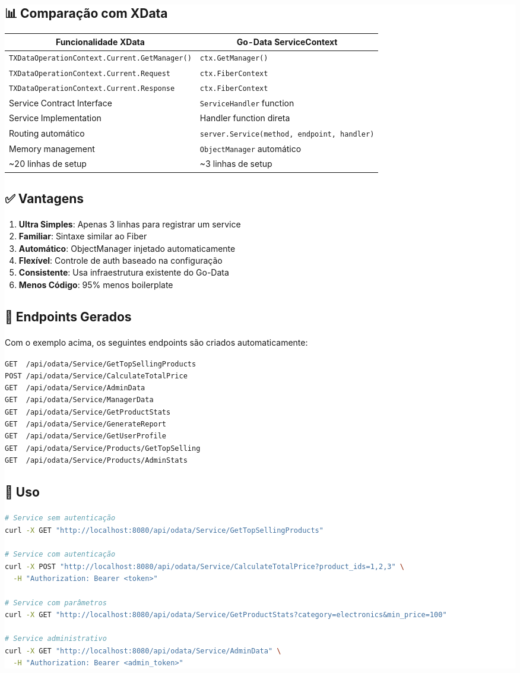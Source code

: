 ```go
```

## 📊 **Comparação com XData**

| Funcionalidade XData | Go-Data ServiceContext |
|---------------------|----------------------|
| `TXDataOperationContext.Current.GetManager()` | `ctx.GetManager()` |
| `TXDataOperationContext.Current.Request` | `ctx.FiberContext` |
| `TXDataOperationContext.Current.Response` | `ctx.FiberContext` |
| Service Contract Interface | `ServiceHandler` function |
| Service Implementation | Handler function direta |
| Routing automático | `server.Service(method, endpoint, handler)` |
| Memory management | `ObjectManager` automático |
| ~20 linhas de setup | ~3 linhas de setup |

## ✅ **Vantagens**

1. **Ultra Simples**: Apenas 3 linhas para registrar um service
2. **Familiar**: Sintaxe similar ao Fiber
3. **Automático**: ObjectManager injetado automaticamente
4. **Flexível**: Controle de auth baseado na configuração
5. **Consistente**: Usa infraestrutura existente do Go-Data
6. **Menos Código**: 95% menos boilerplate

## 🎯 **Endpoints Gerados**

Com o exemplo acima, os seguintes endpoints são criados automaticamente:

```
GET  /api/odata/Service/GetTopSellingProducts
POST /api/odata/Service/CalculateTotalPrice
GET  /api/odata/Service/AdminData
GET  /api/odata/Service/ManagerData
GET  /api/odata/Service/GetProductStats
GET  /api/odata/Service/GenerateReport
GET  /api/odata/Service/GetUserProfile
GET  /api/odata/Service/Products/GetTopSelling
GET  /api/odata/Service/Products/AdminStats
```

## 🚀 **Uso**

```bash
# Service sem autenticação
curl -X GET "http://localhost:8080/api/odata/Service/GetTopSellingProducts"

# Service com autenticação
curl -X POST "http://localhost:8080/api/odata/Service/CalculateTotalPrice?product_ids=1,2,3" \
  -H "Authorization: Bearer <token>"

# Service com parâmetros
curl -X GET "http://localhost:8080/api/odata/Service/GetProductStats?category=electronics&min_price=100"

# Service administrativo
curl -X GET "http://localhost:8080/api/odata/Service/AdminData" \
  -H "Authorization: Bearer <admin_token>"
```